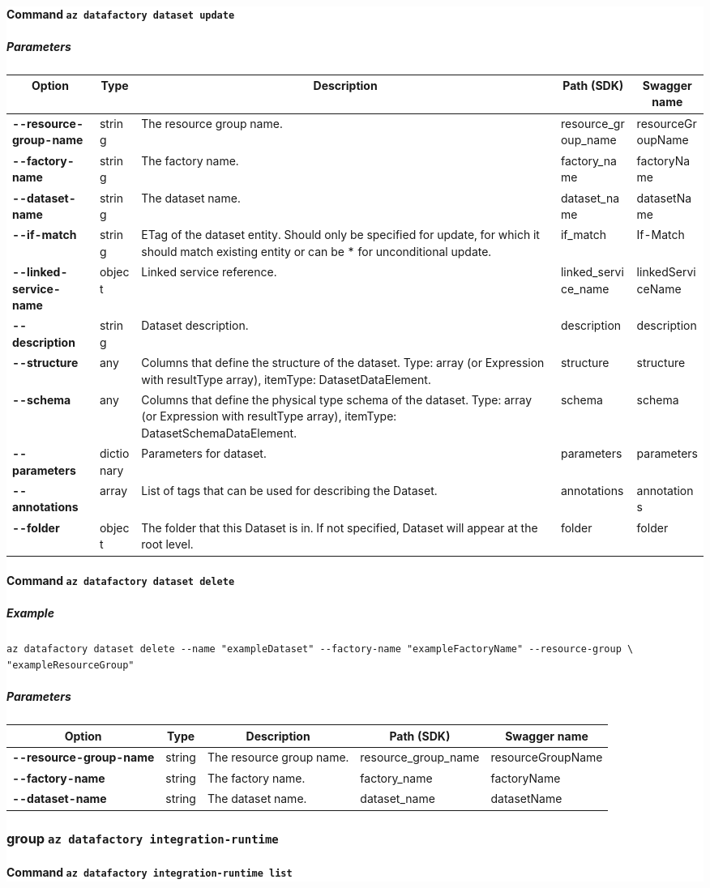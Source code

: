 #### <a name="DatasetsCreateOrUpdate#Update">Command `az datafactory dataset update`</a>

##### <a name="ParametersDatasetsCreateOrUpdate#Update">Parameters</a>

|Option|Type|Description|Path (SDK)|Swagger name|
|------|----|-----------|----------|------------|
|**--resource-group-name**|string|The resource group name.|resource_group_name|resourceGroupName|
|**--factory-name**|string|The factory name.|factory_name|factoryName|
|**--dataset-name**|string|The dataset name.|dataset_name|datasetName|
|**--if-match**|string|ETag of the dataset entity.  Should only be specified for update, for which it should match existing entity or can be * for unconditional update.|if_match|If-Match|
|**--linked-service-name**|object|Linked service reference.|linked_service_name|linkedServiceName|
|**--description**|string|Dataset description.|description|description|
|**--structure**|any|Columns that define the structure of the dataset. Type: array (or Expression with resultType array), itemType: DatasetDataElement.|structure|structure|
|**--schema**|any|Columns that define the physical type schema of the dataset. Type: array (or Expression with resultType array), itemType: DatasetSchemaDataElement.|schema|schema|
|**--parameters**|dictionary|Parameters for dataset.|parameters|parameters|
|**--annotations**|array|List of tags that can be used for describing the Dataset.|annotations|annotations|
|**--folder**|object|The folder that this Dataset is in. If not specified, Dataset will appear at the root level.|folder|folder|

#### <a name="DatasetsDelete">Command `az datafactory dataset delete`</a>

##### <a name="ExamplesDatasetsDelete">Example</a>

```
az datafactory dataset delete --name "exampleDataset" --factory-name "exampleFactoryName" --resource-group \
"exampleResourceGroup"
```

##### <a name="ParametersDatasetsDelete">Parameters</a>

|Option|Type|Description|Path (SDK)|Swagger name|
|------|----|-----------|----------|------------|
|**--resource-group-name**|string|The resource group name.|resource_group_name|resourceGroupName|
|**--factory-name**|string|The factory name.|factory_name|factoryName|
|**--dataset-name**|string|The dataset name.|dataset_name|datasetName|

### group `az datafactory integration-runtime`

#### <a name="IntegrationRuntimesListByFactory">Command `az datafactory integration-runtime list`</a>

